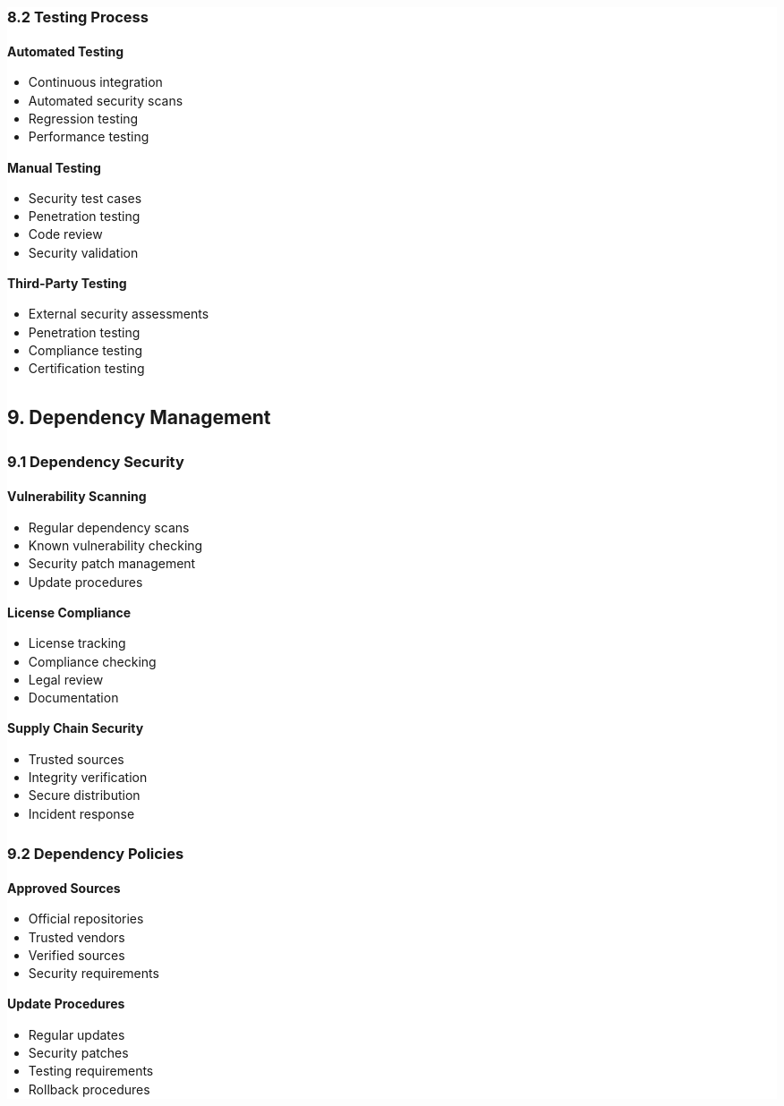 ### 8.2 Testing Process

**Automated Testing**
- Continuous integration
- Automated security scans
- Regression testing
- Performance testing

**Manual Testing**
- Security test cases
- Penetration testing
- Code review
- Security validation

**Third-Party Testing**
- External security assessments
- Penetration testing
- Compliance testing
- Certification testing

## 9. Dependency Management

### 9.1 Dependency Security

**Vulnerability Scanning**
- Regular dependency scans
- Known vulnerability checking
- Security patch management
- Update procedures

**License Compliance**
- License tracking
- Compliance checking
- Legal review
- Documentation

**Supply Chain Security**
- Trusted sources
- Integrity verification
- Secure distribution
- Incident response

### 9.2 Dependency Policies

**Approved Sources**
- Official repositories
- Trusted vendors
- Verified sources
- Security requirements

**Update Procedures**
- Regular updates
- Security patches
- Testing requirements
- Rollback procedures
